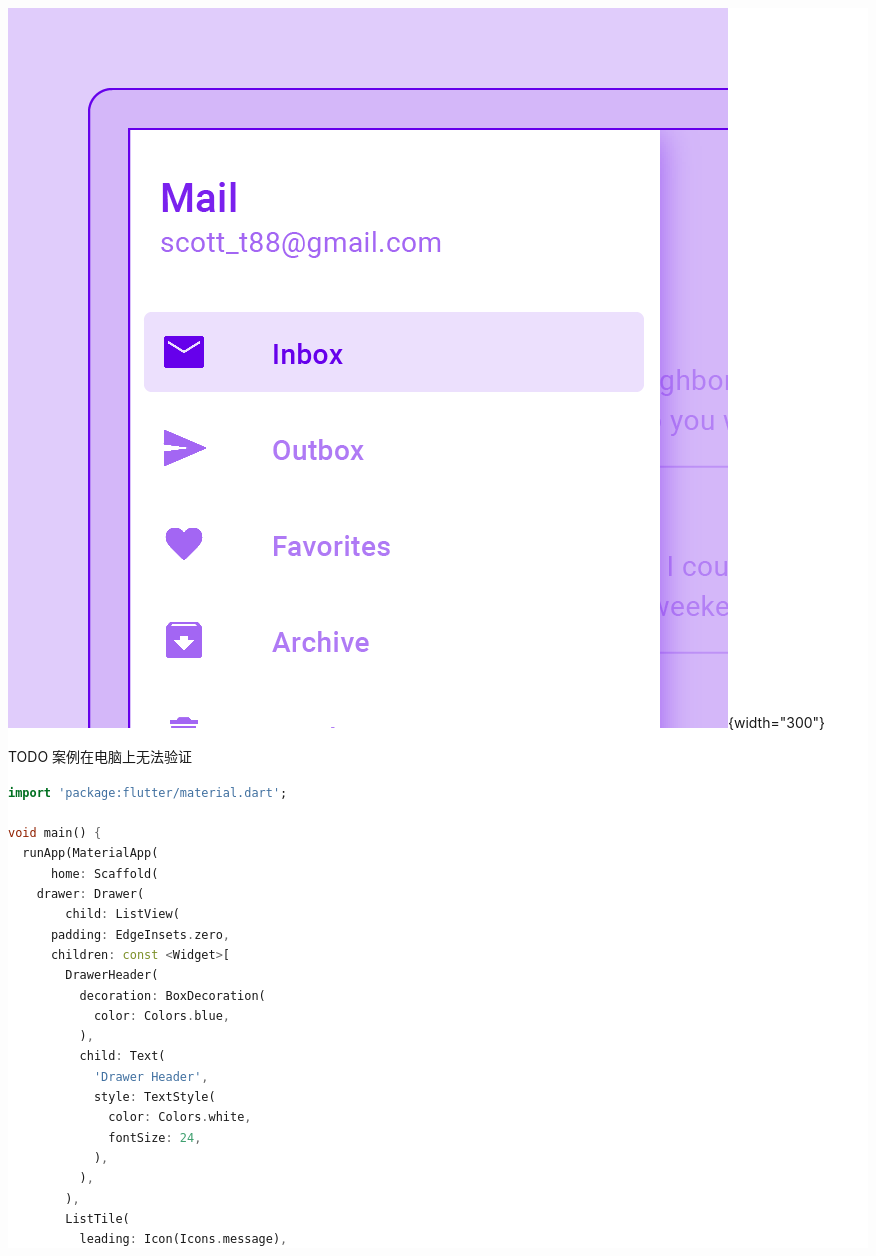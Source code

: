 ![Drawer](image-widgets/material-Drawer.png){width="300"}

TODO 案例在电脑上无法验证

```dart
import 'package:flutter/material.dart';

void main() {
  runApp(MaterialApp(
      home: Scaffold(
    drawer: Drawer(
        child: ListView(
      padding: EdgeInsets.zero,
      children: const <Widget>[
        DrawerHeader(
          decoration: BoxDecoration(
            color: Colors.blue,
          ),
          child: Text(
            'Drawer Header',
            style: TextStyle(
              color: Colors.white,
              fontSize: 24,
            ),
          ),
        ),
        ListTile(
          leading: Icon(Icons.message),
```